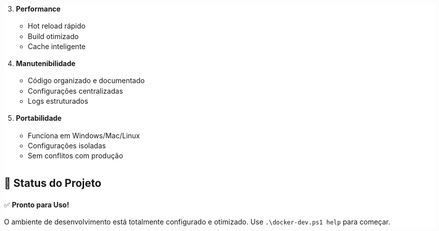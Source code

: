 3. **Performance**
   - Hot reload rápido
   - Build otimizado
   - Cache inteligente

4. **Manutenibilidade**
   - Código organizado e documentado
   - Configurações centralizadas
   - Logs estruturados

5. **Portabilidade**
   - Funciona em Windows/Mac/Linux
   - Configurações isoladas
   - Sem conflitos com produção

## 🚦 Status do Projeto

✅ **Pronto para Uso!**

O ambiente de desenvolvimento está totalmente configurado e otimizado. Use `.\docker-dev.ps1 help` para começar.